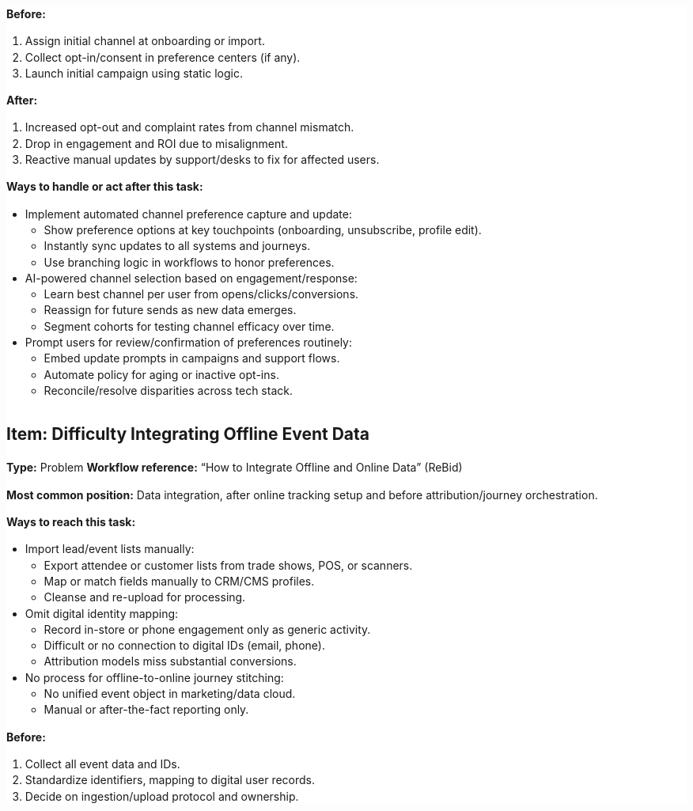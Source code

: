 **Before:**

1. Assign initial channel at onboarding or import.
2. Collect opt-in/consent in preference centers (if any).
3. Launch initial campaign using static logic.

**After:**

1. Increased opt-out and complaint rates from channel mismatch.
2. Drop in engagement and ROI due to misalignment.
3. Reactive manual updates by support/desks to fix for affected users.

**Ways to handle or act after this task:**

- Implement automated channel preference capture and update:
    - Show preference options at key touchpoints (onboarding, unsubscribe, profile edit).
    - Instantly sync updates to all systems and journeys.
    - Use branching logic in workflows to honor preferences.
- AI-powered channel selection based on engagement/response:
    - Learn best channel per user from opens/clicks/conversions.
    - Reassign for future sends as new data emerges.
    - Segment cohorts for testing channel efficacy over time.
- Prompt users for review/confirmation of preferences routinely:
    - Embed update prompts in campaigns and support flows.
    - Automate policy for aging or inactive opt-ins.
    - Reconcile/resolve disparities across tech stack.


## Item: Difficulty Integrating Offline Event Data

**Type:** Problem
**Workflow reference:** “How to Integrate Offline and Online Data” (ReBid)

**Most common position:**
Data integration, after online tracking setup and before attribution/journey orchestration.

**Ways to reach this task:**

- Import lead/event lists manually:
    - Export attendee or customer lists from trade shows, POS, or scanners.
    - Map or match fields manually to CRM/CMS profiles.
    - Cleanse and re-upload for processing.
- Omit digital identity mapping:
    - Record in-store or phone engagement only as generic activity.
    - Difficult or no connection to digital IDs (email, phone).
    - Attribution models miss substantial conversions.
- No process for offline-to-online journey stitching:
    - No unified event object in marketing/data cloud.
    - Manual or after-the-fact reporting only.

**Before:**

1. Collect all event data and IDs.
2. Standardize identifiers, mapping to digital user records.
3. Decide on ingestion/upload protocol and ownership.
